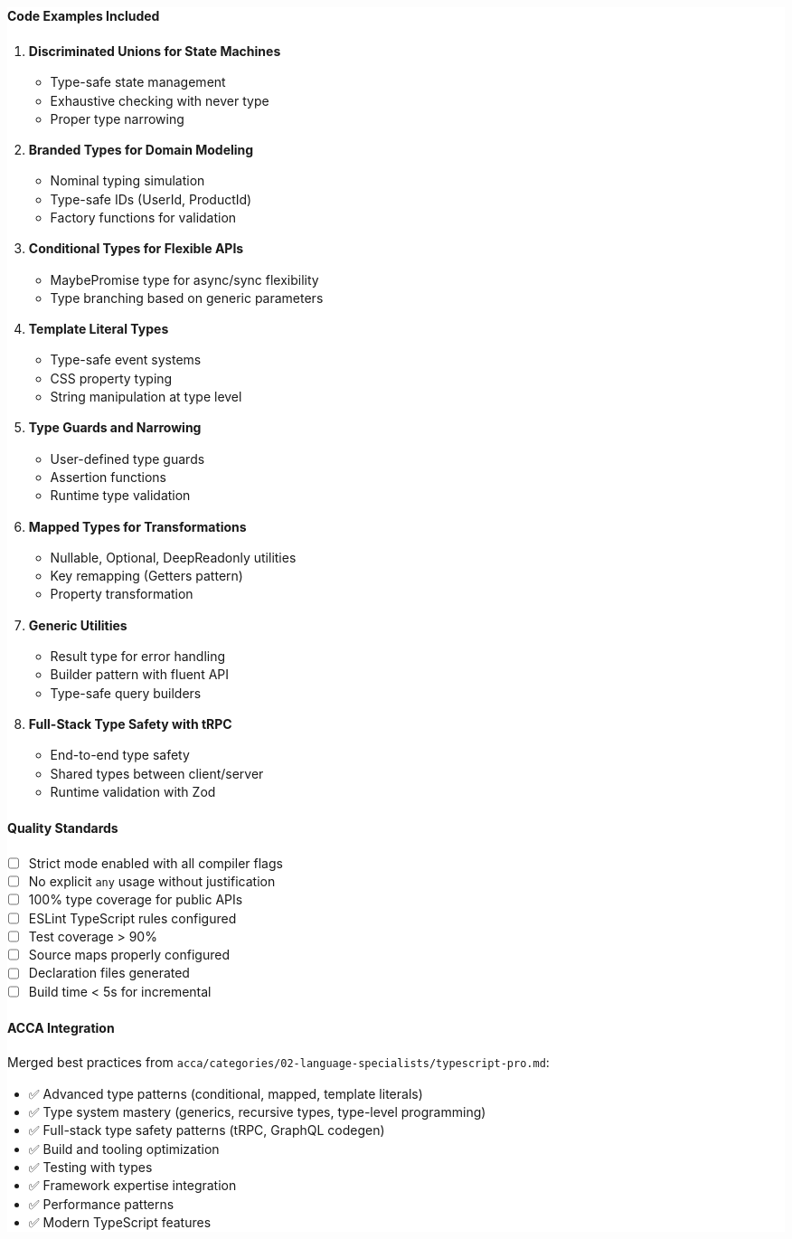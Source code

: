 #### Code Examples Included

1. **Discriminated Unions for State Machines**
   - Type-safe state management
   - Exhaustive checking with never type
   - Proper type narrowing

2. **Branded Types for Domain Modeling**
   - Nominal typing simulation
   - Type-safe IDs (UserId, ProductId)
   - Factory functions for validation

3. **Conditional Types for Flexible APIs**
   - MaybePromise type for async/sync flexibility
   - Type branching based on generic parameters

4. **Template Literal Types**
   - Type-safe event systems
   - CSS property typing
   - String manipulation at type level

5. **Type Guards and Narrowing**
   - User-defined type guards
   - Assertion functions
   - Runtime type validation

6. **Mapped Types for Transformations**
   - Nullable, Optional, DeepReadonly utilities
   - Key remapping (Getters pattern)
   - Property transformation

7. **Generic Utilities**
   - Result type for error handling
   - Builder pattern with fluent API
   - Type-safe query builders

8. **Full-Stack Type Safety with tRPC**
   - End-to-end type safety
   - Shared types between client/server
   - Runtime validation with Zod

#### Quality Standards

- [ ] Strict mode enabled with all compiler flags
- [ ] No explicit `any` usage without justification
- [ ] 100% type coverage for public APIs
- [ ] ESLint TypeScript rules configured
- [ ] Test coverage > 90%
- [ ] Source maps properly configured
- [ ] Declaration files generated
- [ ] Build time < 5s for incremental

#### ACCA Integration

Merged best practices from `acca/categories/02-language-specialists/typescript-pro.md`:
- ✅ Advanced type patterns (conditional, mapped, template literals)
- ✅ Type system mastery (generics, recursive types, type-level programming)
- ✅ Full-stack type safety patterns (tRPC, GraphQL codegen)
- ✅ Build and tooling optimization
- ✅ Testing with types
- ✅ Framework expertise integration
- ✅ Performance patterns
- ✅ Modern TypeScript features
